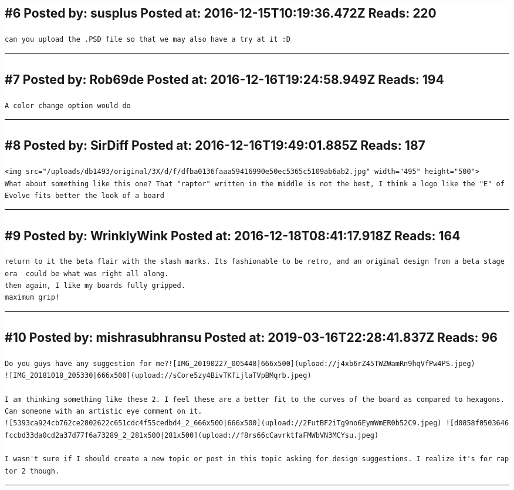 ## \#6 Posted by: susplus Posted at: 2016-12-15T10:19:36.472Z Reads: 220

```
can you upload the .PSD file so that we may also have a try at it :D
```

---
## \#7 Posted by: Rob69de Posted at: 2016-12-16T19:24:58.949Z Reads: 194

```
A color change option would do
```

---
## \#8 Posted by: SirDiff Posted at: 2016-12-16T19:49:01.885Z Reads: 187

```
<img src="/uploads/db1493/original/3X/d/f/dfba0136faaa59416990e50ec5365c5109ab6ab2.jpg" width="495" height="500">
What about something like this one? That "raptor" written in the middle is not the best, I think a logo like the "E" of Evolve fits better the look of a board
```

---
## \#9 Posted by: WrinklyWink Posted at: 2016-12-18T08:41:17.918Z Reads: 164

```
return to it the beta flair with the slash marks. Its fashionable to be retro, and an original design from a beta stage era  could be what was right all along.
then again, I like my boards fully gripped.
maximum grip!
```

---
## \#10 Posted by: mishrasubhransu Posted at: 2019-03-16T22:28:41.837Z Reads: 96

```
Do you guys have any suggestion for me?![IMG_20190227_005448|666x500](upload://j4xb6rZ45TWZWamRn9hqVfPw4PS.jpeg) 
![IMG_20181018_205330|666x500](upload://sCore5zy4BivTKfijlaTVpBMqrb.jpeg) 

I am thinking something like these 2. I feel these are a better fit to the curves of the board as compared to hexagons. Can someone with an artistic eye comment on it.
![5393ca924cb762ce2802622c651cdc4f55cedbd4_2_666x500|666x500](upload://2FutBF2iTg9no6EymWmER0b52C9.jpeg) ![d0858f0503646fccbd33da0cd2a37d77f6a73289_2_281x500|281x500](upload://f8rs66cCavrktfaFMWbVN3MCYsu.jpeg)

I wasn't sure if I should create a new topic or post in this topic asking for design suggestions. I realize it's for raptor 2 though.
```

---